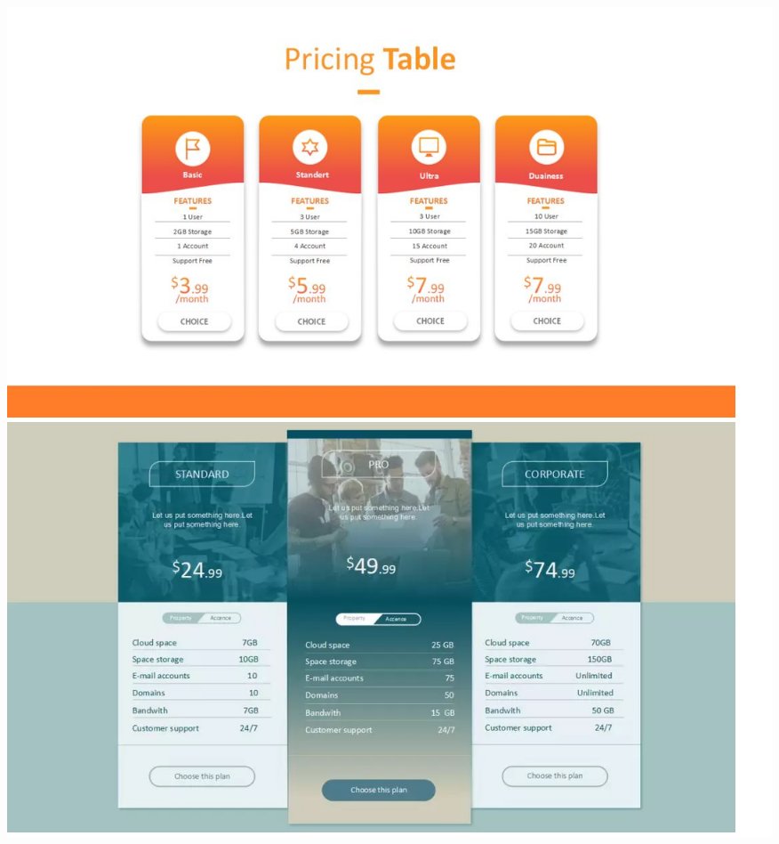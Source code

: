 <img src=".\img\640.jpg" alt="640" style="zoom:80%;" />

<img src=".\img\640.webp" alt="640" style="zoom:80%;" />
